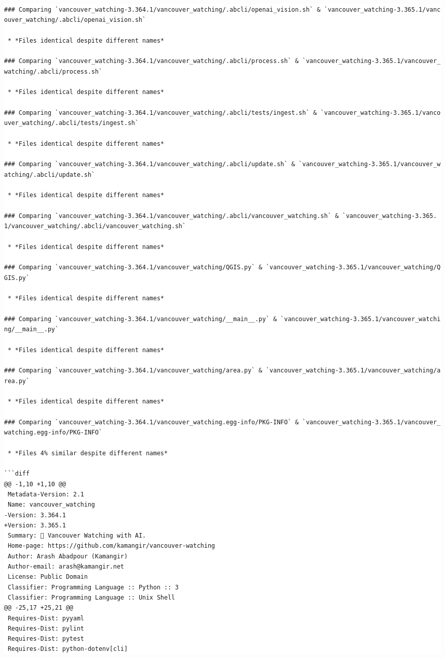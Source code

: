 ```
### Comparing `vancouver_watching-3.364.1/vancouver_watching/.abcli/openai_vision.sh` & `vancouver_watching-3.365.1/vancouver_watching/.abcli/openai_vision.sh`

 * *Files identical despite different names*

### Comparing `vancouver_watching-3.364.1/vancouver_watching/.abcli/process.sh` & `vancouver_watching-3.365.1/vancouver_watching/.abcli/process.sh`

 * *Files identical despite different names*

### Comparing `vancouver_watching-3.364.1/vancouver_watching/.abcli/tests/ingest.sh` & `vancouver_watching-3.365.1/vancouver_watching/.abcli/tests/ingest.sh`

 * *Files identical despite different names*

### Comparing `vancouver_watching-3.364.1/vancouver_watching/.abcli/update.sh` & `vancouver_watching-3.365.1/vancouver_watching/.abcli/update.sh`

 * *Files identical despite different names*

### Comparing `vancouver_watching-3.364.1/vancouver_watching/.abcli/vancouver_watching.sh` & `vancouver_watching-3.365.1/vancouver_watching/.abcli/vancouver_watching.sh`

 * *Files identical despite different names*

### Comparing `vancouver_watching-3.364.1/vancouver_watching/QGIS.py` & `vancouver_watching-3.365.1/vancouver_watching/QGIS.py`

 * *Files identical despite different names*

### Comparing `vancouver_watching-3.364.1/vancouver_watching/__main__.py` & `vancouver_watching-3.365.1/vancouver_watching/__main__.py`

 * *Files identical despite different names*

### Comparing `vancouver_watching-3.364.1/vancouver_watching/area.py` & `vancouver_watching-3.365.1/vancouver_watching/area.py`

 * *Files identical despite different names*

### Comparing `vancouver_watching-3.364.1/vancouver_watching.egg-info/PKG-INFO` & `vancouver_watching-3.365.1/vancouver_watching.egg-info/PKG-INFO`

 * *Files 4% similar despite different names*

```diff
@@ -1,10 +1,10 @@
 Metadata-Version: 2.1
 Name: vancouver_watching
-Version: 3.364.1
+Version: 3.365.1
 Summary: 🌈 Vancouver Watching with AI.
 Home-page: https://github.com/kamangir/vancouver-watching
 Author: Arash Abadpour (Kamangir)
 Author-email: arash@kamangir.net
 License: Public Domain
 Classifier: Programming Language :: Python :: 3
 Classifier: Programming Language :: Unix Shell
@@ -25,17 +25,21 @@
 Requires-Dist: pyyaml
 Requires-Dist: pylint
 Requires-Dist: pytest
 Requires-Dist: python-dotenv[cli]
```